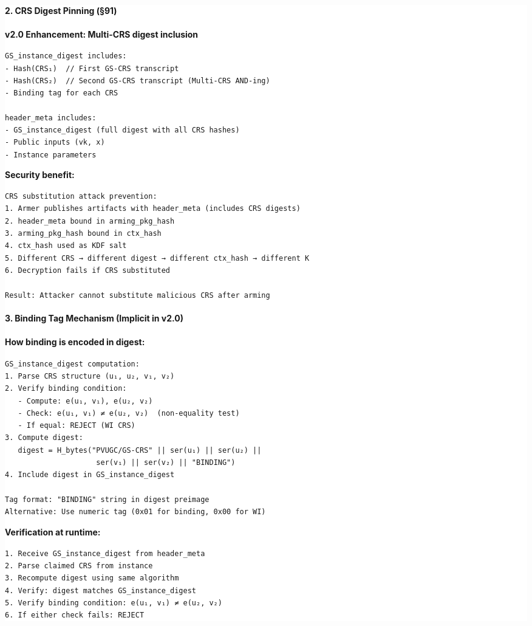 #### 2. CRS Digest Pinning (§91)

**v2.0 Enhancement: Multi-CRS digest inclusion**
```
GS_instance_digest includes:
- Hash(CRS₁)  // First GS-CRS transcript
- Hash(CRS₂)  // Second GS-CRS transcript (Multi-CRS AND-ing)
- Binding tag for each CRS

header_meta includes:
- GS_instance_digest (full digest with all CRS hashes)
- Public inputs (vk, x)
- Instance parameters
```

**Security benefit:**
```
CRS substitution attack prevention:
1. Armer publishes artifacts with header_meta (includes CRS digests)
2. header_meta bound in arming_pkg_hash
3. arming_pkg_hash bound in ctx_hash
4. ctx_hash used as KDF salt
5. Different CRS → different digest → different ctx_hash → different K
6. Decryption fails if CRS substituted

Result: Attacker cannot substitute malicious CRS after arming
```

#### 3. Binding Tag Mechanism (Implicit in v2.0)

**How binding is encoded in digest:**
```
GS_instance_digest computation:
1. Parse CRS structure (u₁, u₂, v₁, v₂)
2. Verify binding condition:
   - Compute: e(u₁, v₁), e(u₂, v₂)
   - Check: e(u₁, v₁) ≠ e(u₂, v₂)  (non-equality test)
   - If equal: REJECT (WI CRS)
3. Compute digest:
   digest = H_bytes("PVUGC/GS-CRS" || ser(u₁) || ser(u₂) ||
                     ser(v₁) || ser(v₂) || "BINDING")
4. Include digest in GS_instance_digest

Tag format: "BINDING" string in digest preimage
Alternative: Use numeric tag (0x01 for binding, 0x00 for WI)
```

**Verification at runtime:**
```
1. Receive GS_instance_digest from header_meta
2. Parse claimed CRS from instance
3. Recompute digest using same algorithm
4. Verify: digest matches GS_instance_digest
5. Verify binding condition: e(u₁, v₁) ≠ e(u₂, v₂)
6. If either check fails: REJECT
```
